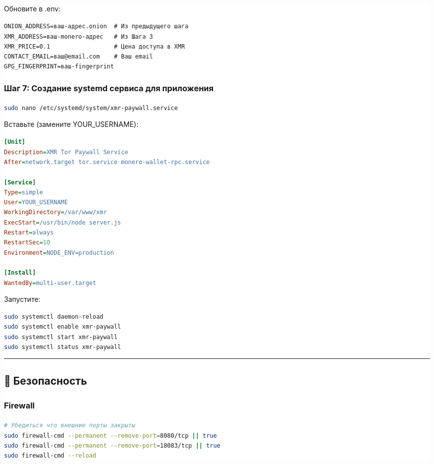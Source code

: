 Обновите в .env:

```env
ONION_ADDRESS=ваш-адрес.onion  # Из предыдущего шага
XMR_ADDRESS=ваш-monero-адрес   # Из Шага 3
XMR_PRICE=0.1                  # Цена доступа в XMR
CONTACT_EMAIL=ваш@email.com    # Ваш email
GPG_FINGERPRINT=ваш-fingerprint
```

### Шаг 7: Создание systemd сервиса для приложения

```bash
sudo nano /etc/systemd/system/xmr-paywall.service
```

Вставьте (замените YOUR_USERNAME):

```ini
[Unit]
Description=XMR Tor Paywall Service
After=network.target tor.service monero-wallet-rpc.service

[Service]
Type=simple
User=YOUR_USERNAME
WorkingDirectory=/var/www/xmr
ExecStart=/usr/bin/node server.js
Restart=always
RestartSec=10
Environment=NODE_ENV=production

[Install]
WantedBy=multi-user.target
```

Запустите:

```bash
sudo systemctl daemon-reload
sudo systemctl enable xmr-paywall
sudo systemctl start xmr-paywall
sudo systemctl status xmr-paywall
```

---

## 🔐 Безопасность

### Firewall

```bash
# Убедиться что внешние порты закрыты
sudo firewall-cmd --permanent --remove-port=8080/tcp || true
sudo firewall-cmd --permanent --remove-port=18083/tcp || true
sudo firewall-cmd --reload
```
